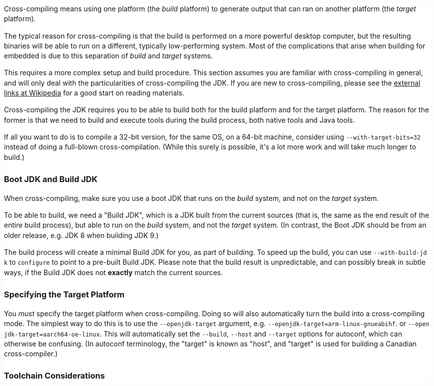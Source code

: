 Cross-compiling means using one platform (the *build* platform) to generate
output that can ran on another platform (the *target* platform).

The typical reason for cross-compiling is that the build is performed on a more
powerful desktop computer, but the resulting binaries will be able to run on a
different, typically low-performing system. Most of the complications that
arise when building for embedded is due to this separation of *build* and
*target* systems.

This requires a more complex setup and build procedure. This section assumes
you are familiar with cross-compiling in general, and will only deal with the
particularities of cross-compiling the JDK. If you are new to cross-compiling,
please see the [external links at Wikipedia](
https://en.wikipedia.org/wiki/Cross_compiler#External_links) for a good start
on reading materials.

Cross-compiling the JDK requires you to be able to build both for the build
platform and for the target platform. The reason for the former is that we need
to build and execute tools during the build process, both native tools and Java
tools.

If all you want to do is to compile a 32-bit version, for the same OS, on a
64-bit machine, consider using `--with-target-bits=32` instead of doing a
full-blown cross-compilation. (While this surely is possible, it's a lot more
work and will take much longer to build.)

### Boot JDK and Build JDK

When cross-compiling, make sure you use a boot JDK that runs on the *build*
system, and not on the *target* system.

To be able to build, we need a "Build JDK", which is a JDK built from the
current sources (that is, the same as the end result of the entire build
process), but able to run on the *build* system, and not the *target* system.
(In contrast, the Boot JDK should be from an older release, e.g. JDK 8 when
building JDK 9.)

The build process will create a minimal Build JDK for you, as part of building.
To speed up the build, you can use `--with-build-jdk` to `configure` to point
to a pre-built Build JDK. Please note that the build result is unpredictable,
and can possibly break in subtle ways, if the Build JDK does not **exactly**
match the current sources.

### Specifying the Target Platform

You *must* specify the target platform when cross-compiling. Doing so will also
automatically turn the build into a cross-compiling mode. The simplest way to
do this is to use the `--openjdk-target` argument, e.g.
`--openjdk-target=arm-linux-gnueabihf`. or `--openjdk-target=aarch64-oe-linux`.
This will automatically set the `--build`, `--host` and `--target` options for
autoconf, which can otherwise be confusing. (In autoconf terminology, the
"target" is known as "host", and "target" is used for building a Canadian
cross-compiler.)

### Toolchain Considerations

